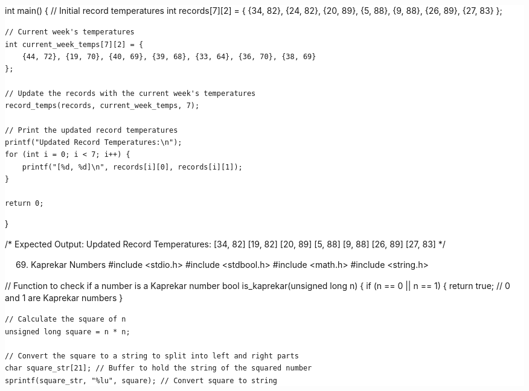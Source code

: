 int main() {
    // Initial record temperatures
    int records[7][2] = {
        {34, 82}, {24, 82}, {20, 89}, {5, 88}, {9, 88}, {26, 89}, {27, 83}
    };
    
    // Current week's temperatures
    int current_week_temps[7][2] = {
        {44, 72}, {19, 70}, {40, 69}, {39, 68}, {33, 64}, {36, 70}, {38, 69}
    };
    
    // Update the records with the current week's temperatures
    record_temps(records, current_week_temps, 7);
    
    // Print the updated record temperatures
    printf("Updated Record Temperatures:\n");
    for (int i = 0; i < 7; i++) {
        printf("[%d, %d]\n", records[i][0], records[i][1]);
    }

    return 0;
}

/*
Expected Output:
Updated Record Temperatures:
[34, 82]
[19, 82]
[20, 89]
[5, 88]
[9, 88]
[26, 89]
[27, 83]
*/






 
69. Kaprekar Numbers
#include <stdio.h>
#include <stdbool.h>
#include <math.h>
#include <string.h>

// Function to check if a number is a Kaprekar number
bool is_kaprekar(unsigned long n) {
    if (n == 0 || n == 1) {
        return true; // 0 and 1 are Kaprekar numbers
    }

    // Calculate the square of n
    unsigned long square = n * n;

    // Convert the square to a string to split into left and right parts
    char square_str[21]; // Buffer to hold the string of the squared number
    sprintf(square_str, "%lu", square); // Convert square to string
